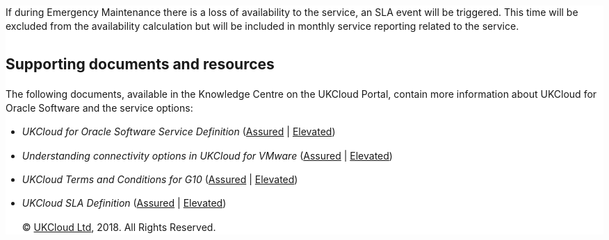 If during Emergency Maintenance there is a loss of availability to the
service, an SLA event will be triggered. This time will be excluded from
the availability calculation but will be included in monthly service
reporting related to the service.

## Supporting documents and resources

The following documents, available in the Knowledge Centre on the
UKCloud Portal, contain more information about UKCloud for Oracle Software and the service options:

-   *UKCloud for Oracle Software Service Definition*
    ([Assured](https://portal.skyscapecloud.com/support/knowledge_centre/83710672-f7ff-430e-afdc-02adbb43be75)
    \|
    [Elevated](https://assets.digitalmarketplace.service.gov.uk/g-cloud-9/documents/92406/505897915235640-service-definition-document-2017-04-05-1330.pdf))

-   *Understanding connectivity options in UKCloud for VMware*
    ([Assured](https://portal.skyscapecloud.com/support/knowledge_centre/83710672-f7ff-430e-afdc-02adbb43be75)
    \|
    [Elevated](https://portal.ukcloud.gsi.gov.uk/support/knowledge_centre/ffd830a9-40c7-4ee1-ab05-824f77f15702))

-   *UKCloud Terms and Conditions for G10*
    ([Assured](https://portal.ukcloud.com/support/knowledge_centre/4a5059fa-5001-4ccb-b3e9-a05c533e6873)
    \|
    [Elevated](https://portal.ukcloud.gsi.gov.uk/support/knowledge_centre/9e10be89-9313-4fa8-b1e4-97e39d16b89f))

-   *UKCloud SLA Definition*
    ([Assured](https://portal.ukcloud.com/support/knowledge_centre/daa321be-2fbf-4490-982b-8dca42f28ce1)
    \|
    [Elevated](https://portal.ukcloud.com/support/knowledge_centre/daa321be-2fbf-4490-982b-8dca42f28ce1))

    &copy; [UKCloud Ltd](http://ukcloud.com), 2018. All Rights Reserved.

